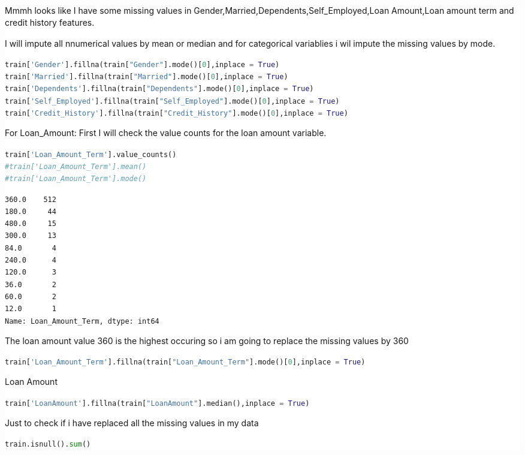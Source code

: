 Mmmh looks like  I have some missing values in Gender,Married,Dependents,Self_Employed,Loan Amount,Loan amount term and credit history features.

I will impute all nnumerical values by mean or median and for categorical variablies i wil impute the missing values by mode.

```python
train['Gender'].fillna(train["Gender"].mode()[0],inplace = True)
train['Married'].fillna(train["Married"].mode()[0],inplace = True)
train['Dependents'].fillna(train["Dependents"].mode()[0],inplace = True)
train['Self_Employed'].fillna(train["Self_Employed"].mode()[0],inplace = True)
train['Credit_History'].fillna(train["Credit_History"].mode()[0],inplace = True)

```

For Loan_Amount:
First I will check the value counts for the loan amount variable.


```python
train['Loan_Amount_Term'].value_counts()
#train['Loan_Amount_Term'].mean()
#train['Loan_Amount_Term'].mode()
```




    360.0    512
    180.0     44
    480.0     15
    300.0     13
    84.0       4
    240.0      4
    120.0      3
    36.0       2
    60.0       2
    12.0       1
    Name: Loan_Amount_Term, dtype: int64

The loan amount value 360 is the highest occuring so i am going to replace the missing values by 360

```python
train['Loan_Amount_Term'].fillna(train["Loan_Amount_Term"].mode()[0],inplace = True)

```

Loan Amount


```python
train['LoanAmount'].fillna(train["LoanAmount"].median(),inplace = True)
```

Just to check if i have replaced all the missing values in my data


```python
train.isnull().sum()
```
